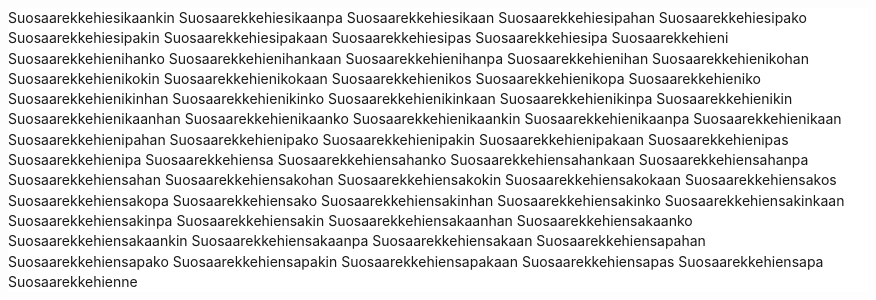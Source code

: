 Suosaarekkehiesikaankin
Suosaarekkehiesikaanpa
Suosaarekkehiesikaan
Suosaarekkehiesipahan
Suosaarekkehiesipako
Suosaarekkehiesipakin
Suosaarekkehiesipakaan
Suosaarekkehiesipas
Suosaarekkehiesipa
Suosaarekkehieni
Suosaarekkehienihanko
Suosaarekkehienihankaan
Suosaarekkehienihanpa
Suosaarekkehienihan
Suosaarekkehienikohan
Suosaarekkehienikokin
Suosaarekkehienikokaan
Suosaarekkehienikos
Suosaarekkehienikopa
Suosaarekkehieniko
Suosaarekkehienikinhan
Suosaarekkehienikinko
Suosaarekkehienikinkaan
Suosaarekkehienikinpa
Suosaarekkehienikin
Suosaarekkehienikaanhan
Suosaarekkehienikaanko
Suosaarekkehienikaankin
Suosaarekkehienikaanpa
Suosaarekkehienikaan
Suosaarekkehienipahan
Suosaarekkehienipako
Suosaarekkehienipakin
Suosaarekkehienipakaan
Suosaarekkehienipas
Suosaarekkehienipa
Suosaarekkehiensa
Suosaarekkehiensahanko
Suosaarekkehiensahankaan
Suosaarekkehiensahanpa
Suosaarekkehiensahan
Suosaarekkehiensakohan
Suosaarekkehiensakokin
Suosaarekkehiensakokaan
Suosaarekkehiensakos
Suosaarekkehiensakopa
Suosaarekkehiensako
Suosaarekkehiensakinhan
Suosaarekkehiensakinko
Suosaarekkehiensakinkaan
Suosaarekkehiensakinpa
Suosaarekkehiensakin
Suosaarekkehiensakaanhan
Suosaarekkehiensakaanko
Suosaarekkehiensakaankin
Suosaarekkehiensakaanpa
Suosaarekkehiensakaan
Suosaarekkehiensapahan
Suosaarekkehiensapako
Suosaarekkehiensapakin
Suosaarekkehiensapakaan
Suosaarekkehiensapas
Suosaarekkehiensapa
Suosaarekkehienne
